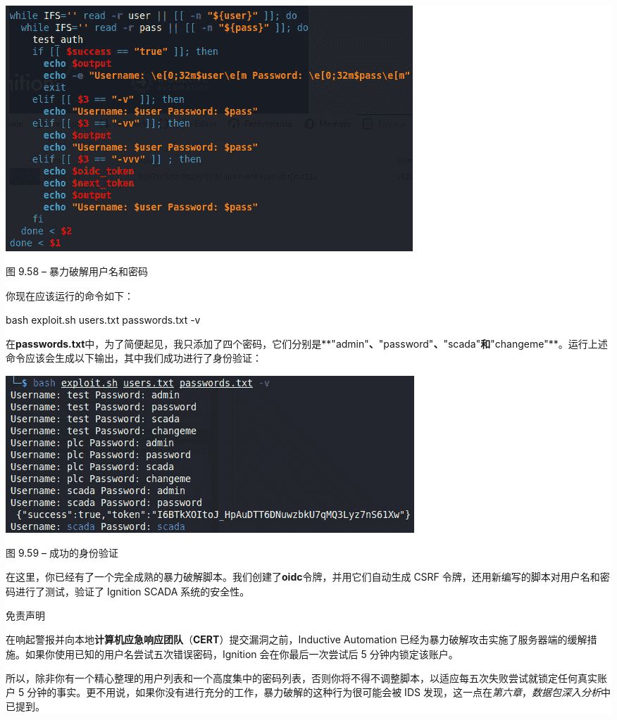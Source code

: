 ![图 9.58 – 穷举用户名和密码](img/Figure_9.58_B16321.jpg)

图 9.58 – 暴力破解用户名和密码

你现在应该运行的命令如下：

bash exploit.sh users.txt passwords.txt -v

在**passwords.txt**中，为了简便起见，我只添加了四个密码，它们分别是**"admin"**、**"password"**、**"scada"**和**"changeme"**。运行上述命令应该会生成以下输出，其中我们成功进行了身份验证：

![图 9.59 – 成功的身份验证](img/Figure_9.59_B16321.jpg)

图 9.59 – 成功的身份验证

在这里，你已经有了一个完全成熟的暴力破解脚本。我们创建了**oidc**令牌，并用它们自动生成 CSRF 令牌，还用新编写的脚本对用户名和密码进行了测试，验证了 Ignition SCADA 系统的安全性。

免责声明

在响起警报并向本地**计算机应急响应团队**（**CERT**）提交漏洞之前，Inductive Automation 已经为暴力破解攻击实施了服务器端的缓解措施。如果你使用已知的用户名尝试五次错误密码，Ignition 会在你最后一次尝试后 5 分钟内锁定该账户。

所以，除非你有一个精心整理的用户列表和一个高度集中的密码列表，否则你将不得不调整脚本，以适应每五次失败尝试就锁定任何真实账户 5 分钟的事实。更不用说，如果你没有进行充分的工作，暴力破解的这种行为很可能会被 IDS 发现，这一点在*第六章*，*数据包深入分析*中已提到。
